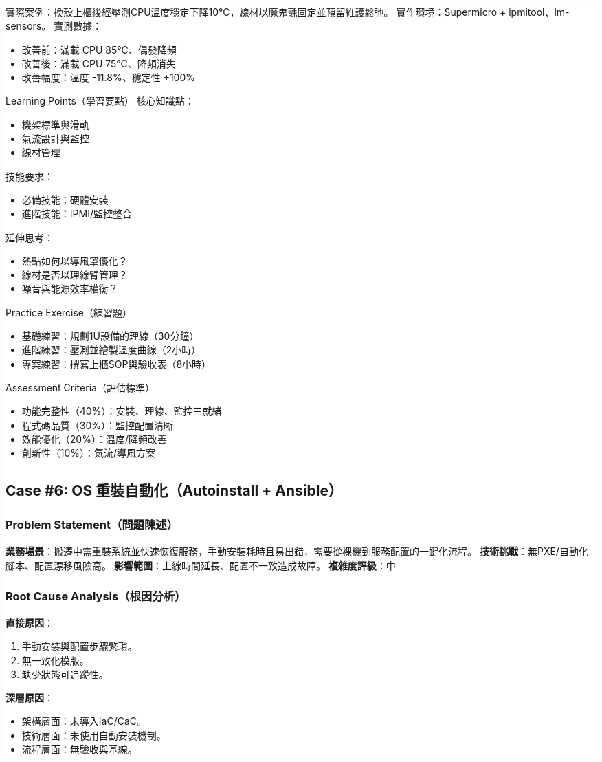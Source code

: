 實際案例：換殼上櫃後經壓測CPU溫度穩定下降10℃，線材以魔鬼氈固定並預留維護鬆弛。
實作環境：Supermicro + ipmitool、lm-sensors。
實測數據：
- 改善前：滿載 CPU 85℃、偶發降頻
- 改善後：滿載 CPU 75℃、降頻消失
- 改善幅度：溫度 -11.8%、穩定性 +100%

Learning Points（學習要點）
核心知識點：
- 機架標準與滑軌
- 氣流設計與監控
- 線材管理

技能要求：
- 必備技能：硬體安裝
- 進階技能：IPMI/監控整合

延伸思考：
- 熱點如何以導風罩優化？
- 線材是否以理線臂管理？
- 噪音與能源效率權衡？

Practice Exercise（練習題）
- 基礎練習：規劃1U設備的理線（30分鐘）
- 進階練習：壓測並繪製溫度曲線（2小時）
- 專案練習：撰寫上櫃SOP與驗收表（8小時）

Assessment Criteria（評估標準）
- 功能完整性（40%）：安裝、理線、監控三就緒
- 程式碼品質（30%）：監控配置清晰
- 效能優化（20%）：溫度/降頻改善
- 創新性（10%）：氣流/導風方案


## Case #6: OS 重裝自動化（Autoinstall + Ansible）

### Problem Statement（問題陳述）
**業務場景**：搬遷中需重裝系統並快速恢復服務，手動安裝耗時且易出錯，需要從裸機到服務配置的一鍵化流程。
**技術挑戰**：無PXE/自動化腳本、配置漂移風險高。
**影響範圍**：上線時間延長、配置不一致造成故障。
**複雜度評級**：中

### Root Cause Analysis（根因分析）
**直接原因**：
1. 手動安裝與配置步驟繁瑣。
2. 無一致化模版。
3. 缺少狀態可追蹤性。

**深層原因**：
- 架構層面：未導入IaC/CaC。
- 技術層面：未使用自動安裝機制。
- 流程層面：無驗收與基線。

